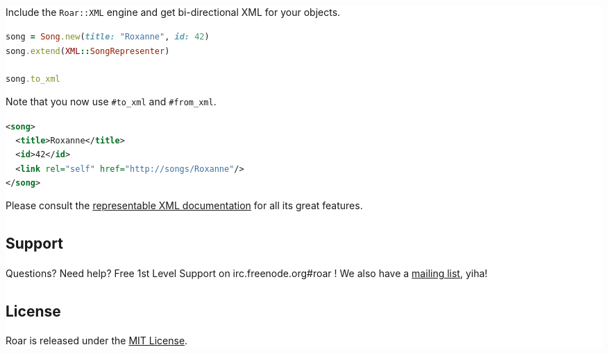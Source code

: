 Include the `Roar::XML` engine and get bi-directional XML for your objects.

```ruby
song = Song.new(title: "Roxanne", id: 42)
song.extend(XML::SongRepresenter)

song.to_xml
```

Note that you now use `#to_xml` and `#from_xml`.

```xml
<song>
  <title>Roxanne</title>
  <id>42</id>
  <link rel="self" href="http://songs/Roxanne"/>
</song>
```

Please consult the [representable XML documentation](https://github.com/apotonick/representable/#more-on-xml) for all its great features.


## Support

Questions? Need help? Free 1st Level Support on irc.freenode.org#roar !
We also have a [mailing list](https://groups.google.com/forum/?fromgroups#!forum/roar-talk), yiha!

## License

Roar is released under the [MIT License](http://www.opensource.org/licenses/MIT).
